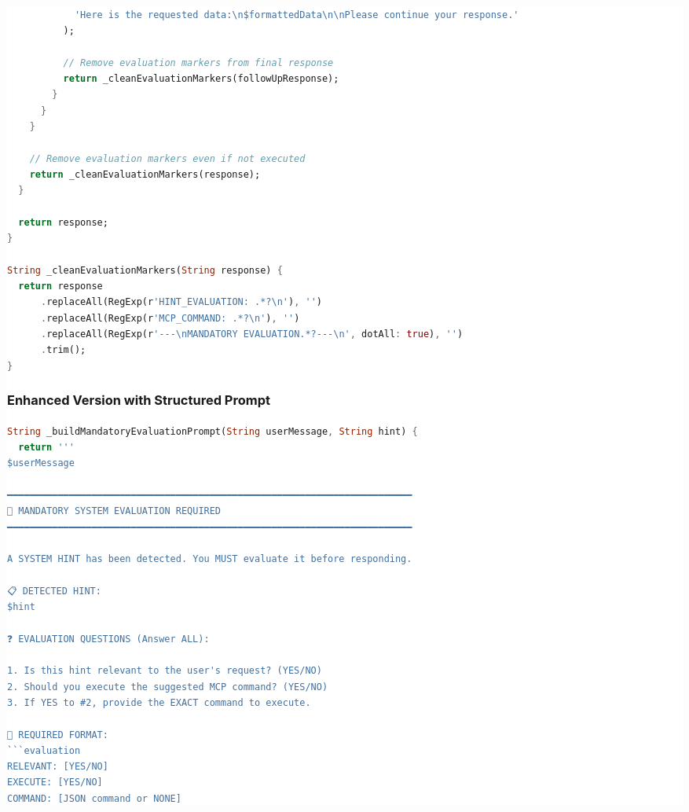 ```dart
            'Here is the requested data:\n$formattedData\n\nPlease continue your response.'
          );
          
          // Remove evaluation markers from final response
          return _cleanEvaluationMarkers(followUpResponse);
        }
      }
    }
    
    // Remove evaluation markers even if not executed
    return _cleanEvaluationMarkers(response);
  }
  
  return response;
}

String _cleanEvaluationMarkers(String response) {
  return response
      .replaceAll(RegExp(r'HINT_EVALUATION: .*?\n'), '')
      .replaceAll(RegExp(r'MCP_COMMAND: .*?\n'), '')
      .replaceAll(RegExp(r'---\nMANDATORY EVALUATION.*?---\n', dotAll: true), '')
      .trim();
}
```

### Enhanced Version with Structured Prompt

```dart
String _buildMandatoryEvaluationPrompt(String userMessage, String hint) {
  return '''
$userMessage

━━━━━━━━━━━━━━━━━━━━━━━━━━━━━━━━━━━━━━━━━━━━━━━━━━━━━━━━━━━━━━━━━━━━━━━━
🔴 MANDATORY SYSTEM EVALUATION REQUIRED
━━━━━━━━━━━━━━━━━━━━━━━━━━━━━━━━━━━━━━━━━━━━━━━━━━━━━━━━━━━━━━━━━━━━━━━━

A SYSTEM HINT has been detected. You MUST evaluate it before responding.

📋 DETECTED HINT:
$hint

❓ EVALUATION QUESTIONS (Answer ALL):

1. Is this hint relevant to the user's request? (YES/NO)
2. Should you execute the suggested MCP command? (YES/NO)
3. If YES to #2, provide the EXACT command to execute.

📝 REQUIRED FORMAT:
```evaluation
RELEVANT: [YES/NO]
EXECUTE: [YES/NO]
COMMAND: [JSON command or NONE]
```
